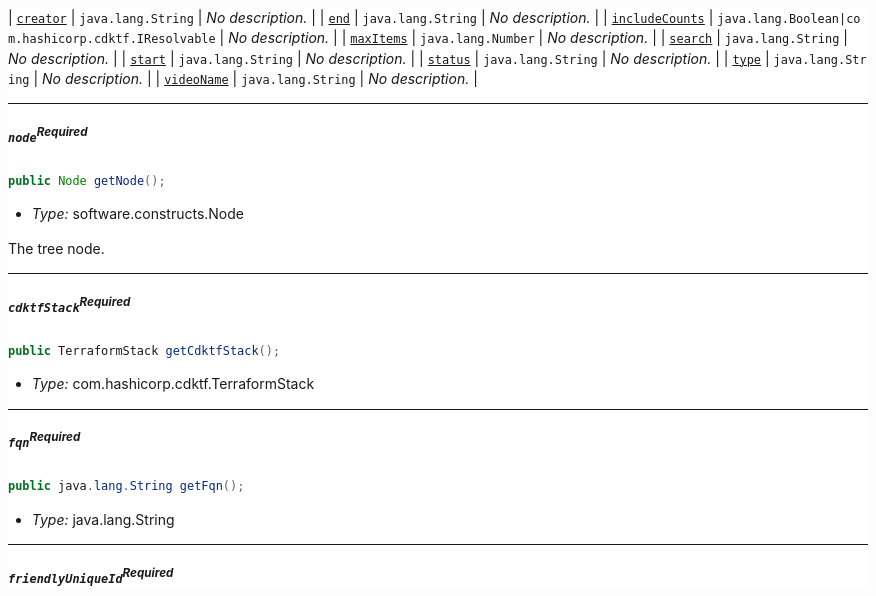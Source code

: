 | <code><a href="#@cdktf/provider-cloudflare.dataCloudflareStreams.DataCloudflareStreams.property.creator">creator</a></code> | <code>java.lang.String</code> | *No description.* |
| <code><a href="#@cdktf/provider-cloudflare.dataCloudflareStreams.DataCloudflareStreams.property.end">end</a></code> | <code>java.lang.String</code> | *No description.* |
| <code><a href="#@cdktf/provider-cloudflare.dataCloudflareStreams.DataCloudflareStreams.property.includeCounts">includeCounts</a></code> | <code>java.lang.Boolean\|com.hashicorp.cdktf.IResolvable</code> | *No description.* |
| <code><a href="#@cdktf/provider-cloudflare.dataCloudflareStreams.DataCloudflareStreams.property.maxItems">maxItems</a></code> | <code>java.lang.Number</code> | *No description.* |
| <code><a href="#@cdktf/provider-cloudflare.dataCloudflareStreams.DataCloudflareStreams.property.search">search</a></code> | <code>java.lang.String</code> | *No description.* |
| <code><a href="#@cdktf/provider-cloudflare.dataCloudflareStreams.DataCloudflareStreams.property.start">start</a></code> | <code>java.lang.String</code> | *No description.* |
| <code><a href="#@cdktf/provider-cloudflare.dataCloudflareStreams.DataCloudflareStreams.property.status">status</a></code> | <code>java.lang.String</code> | *No description.* |
| <code><a href="#@cdktf/provider-cloudflare.dataCloudflareStreams.DataCloudflareStreams.property.type">type</a></code> | <code>java.lang.String</code> | *No description.* |
| <code><a href="#@cdktf/provider-cloudflare.dataCloudflareStreams.DataCloudflareStreams.property.videoName">videoName</a></code> | <code>java.lang.String</code> | *No description.* |

---

##### `node`<sup>Required</sup> <a name="node" id="@cdktf/provider-cloudflare.dataCloudflareStreams.DataCloudflareStreams.property.node"></a>

```java
public Node getNode();
```

- *Type:* software.constructs.Node

The tree node.

---

##### `cdktfStack`<sup>Required</sup> <a name="cdktfStack" id="@cdktf/provider-cloudflare.dataCloudflareStreams.DataCloudflareStreams.property.cdktfStack"></a>

```java
public TerraformStack getCdktfStack();
```

- *Type:* com.hashicorp.cdktf.TerraformStack

---

##### `fqn`<sup>Required</sup> <a name="fqn" id="@cdktf/provider-cloudflare.dataCloudflareStreams.DataCloudflareStreams.property.fqn"></a>

```java
public java.lang.String getFqn();
```

- *Type:* java.lang.String

---

##### `friendlyUniqueId`<sup>Required</sup> <a name="friendlyUniqueId" id="@cdktf/provider-cloudflare.dataCloudflareStreams.DataCloudflareStreams.property.friendlyUniqueId"></a>
